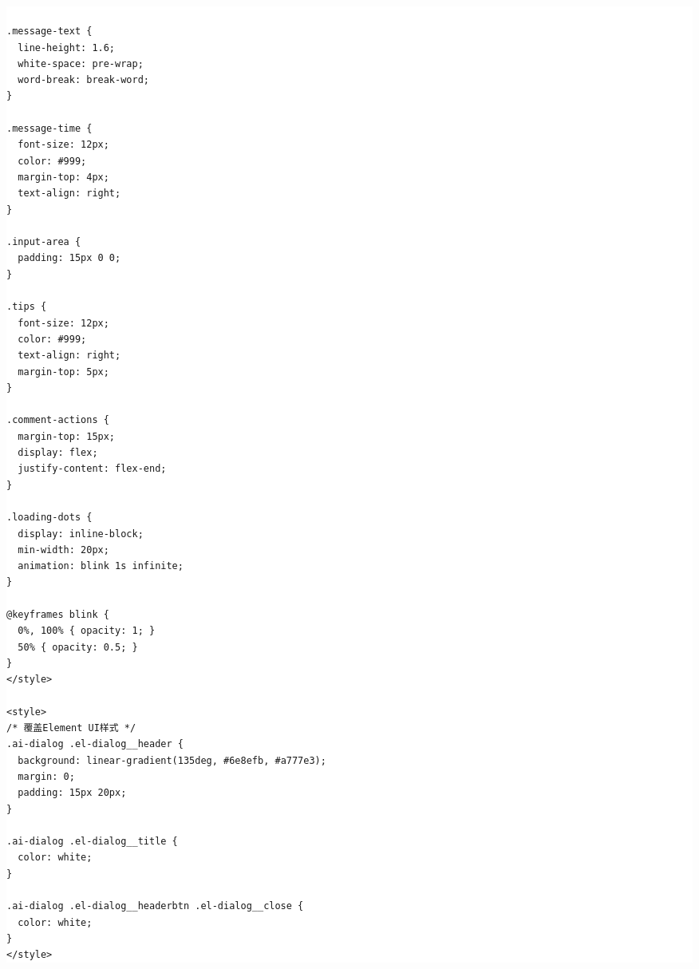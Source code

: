 ```vue

.message-text {
  line-height: 1.6;
  white-space: pre-wrap;
  word-break: break-word;
}

.message-time {
  font-size: 12px;
  color: #999;
  margin-top: 4px;
  text-align: right;
}

.input-area {
  padding: 15px 0 0;
}

.tips {
  font-size: 12px;
  color: #999;
  text-align: right;
  margin-top: 5px;
}

.comment-actions {
  margin-top: 15px;
  display: flex;
  justify-content: flex-end;
}

.loading-dots {
  display: inline-block;
  min-width: 20px;
  animation: blink 1s infinite;
}

@keyframes blink {
  0%, 100% { opacity: 1; }
  50% { opacity: 0.5; }
}
</style>

<style>
/* 覆盖Element UI样式 */
.ai-dialog .el-dialog__header {
  background: linear-gradient(135deg, #6e8efb, #a777e3);
  margin: 0;
  padding: 15px 20px;
}

.ai-dialog .el-dialog__title {
  color: white;
}

.ai-dialog .el-dialog__headerbtn .el-dialog__close {
  color: white;
}
</style> 
```
